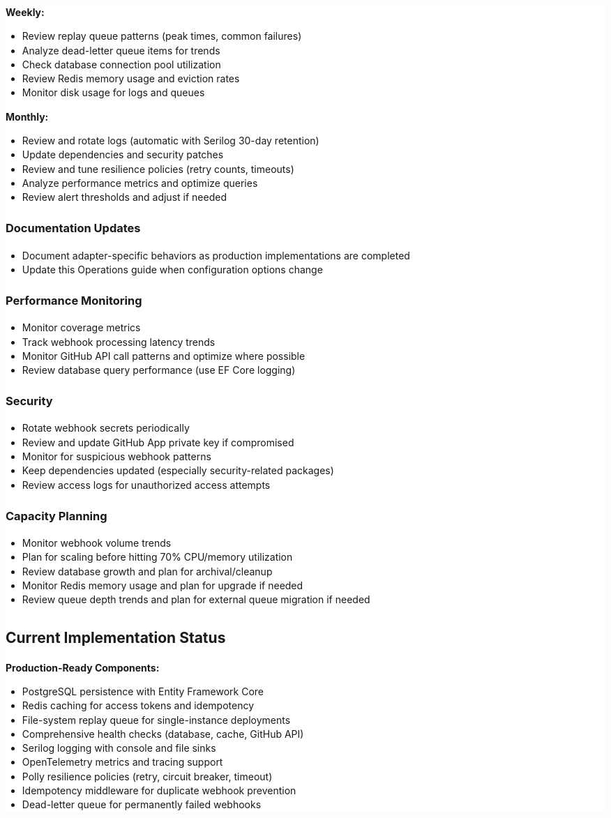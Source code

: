 **Weekly:**
- Review replay queue patterns (peak times, common failures)
- Analyze dead-letter queue items for trends
- Check database connection pool utilization
- Review Redis memory usage and eviction rates
- Monitor disk usage for logs and queues

**Monthly:**
- Review and rotate logs (automatic with Serilog 30-day retention)
- Update dependencies and security patches
- Review and tune resilience policies (retry counts, timeouts)
- Analyze performance metrics and optimize queries
- Review alert thresholds and adjust if needed

### Documentation Updates

- Document adapter-specific behaviors as production implementations are completed
- Update this Operations guide when configuration options change

### Performance Monitoring

- Monitor coverage metrics
- Track webhook processing latency trends
- Monitor GitHub API call patterns and optimize where possible
- Review database query performance (use EF Core logging)

### Security

- Rotate webhook secrets periodically
- Review and update GitHub App private key if compromised
- Monitor for suspicious webhook patterns
- Keep dependencies updated (especially security-related packages)
- Review access logs for unauthorized access attempts

### Capacity Planning

- Monitor webhook volume trends
- Plan for scaling before hitting 70% CPU/memory utilization
- Review database growth and plan for archival/cleanup
- Monitor Redis memory usage and plan for upgrade if needed
- Review queue depth trends and plan for external queue migration if needed

## Current Implementation Status

**Production-Ready Components:**
- PostgreSQL persistence with Entity Framework Core
- Redis caching for access tokens and idempotency
- File-system replay queue for single-instance deployments
- Comprehensive health checks (database, cache, GitHub API)
- Serilog logging with console and file sinks
- OpenTelemetry metrics and tracing support
- Polly resilience policies (retry, circuit breaker, timeout)
- Idempotency middleware for duplicate webhook prevention
- Dead-letter queue for permanently failed webhooks
